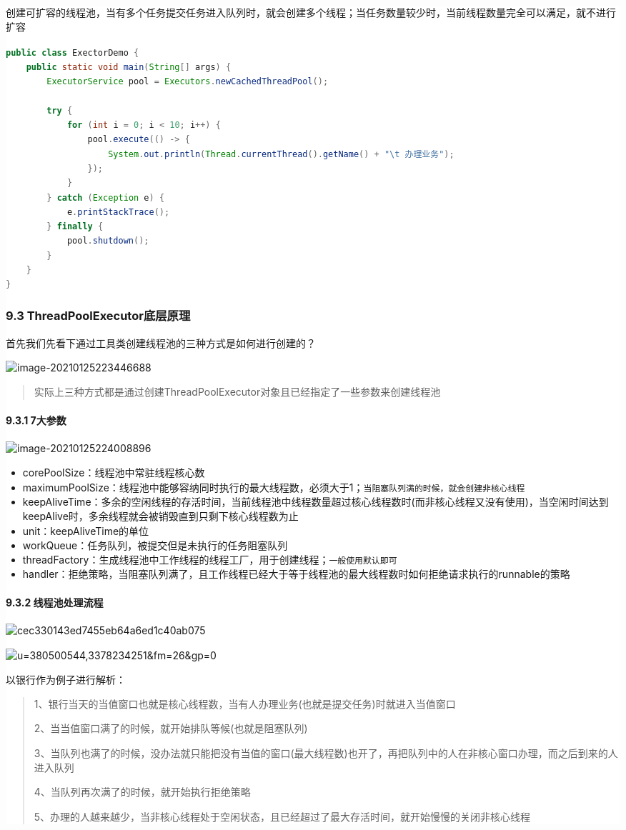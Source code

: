 创建可扩容的线程池，当有多个任务提交任务进入队列时，就会创建多个线程；当任务数量较少时，当前线程数量完全可以满足，就不进行扩容

```java
public class ExectorDemo {
    public static void main(String[] args) {
        ExecutorService pool = Executors.newCachedThreadPool();

        try {
            for (int i = 0; i < 10; i++) {
                pool.execute(() -> {
                    System.out.println(Thread.currentThread().getName() + "\t 办理业务");
                });
            }
        } catch (Exception e) {
            e.printStackTrace();
        } finally {
            pool.shutdown();
        }
    }
}
```

### 9.3 ThreadPoolExecutor底层原理

首先我们先看下通过工具类创建线程池的三种方式是如何进行创建的？

![image-20210125223446688](https://learning-pool.oss-cn-chengdu.aliyuncs.com/netty/image-20210125223446688.png)

> 实际上三种方式都是通过创建ThreadPoolExecutor对象且已经指定了一些参数来创建线程池

#### 9.3.1 7大参数

![image-20210125224008896](https://learning-pool.oss-cn-chengdu.aliyuncs.com/netty/image-20210125224008896.png)

- corePoolSize：线程池中常驻线程核心数
- maximumPoolSize：线程池中能够容纳同时执行的最大线程数，必须大于1；`当阻塞队列满的时候，就会创建非核心线程`
- keepAliveTime：多余的空闲线程的存活时间，当前线程池中线程数量超过核心线程数时(而非核心线程又没有使用)，当空闲时间达到keepAlive时，多余线程就会被销毁直到只剩下核心线程数为止
- unit：keepAliveTime的单位
- workQueue：任务队列，被提交但是未执行的任务阻塞队列
- threadFactory：生成线程池中工作线程的线程工厂，用于创建线程；`一般使用默认即可`
- handler：拒绝策略，当阻塞队列满了，且工作线程已经大于等于线程池的最大线程数时如何拒绝请求执行的runnable的策略

#### 9.3.2 线程池处理流程

![cec330143ed7455eb64a6ed1c40ab075](https://learning-pool.oss-cn-chengdu.aliyuncs.com/netty/cec330143ed7455eb64a6ed1c40ab075.jpg)

![u=380500544,3378234251&fm=26&gp=0](https://learning-pool.oss-cn-chengdu.aliyuncs.com/netty/u=380500544,3378234251&fm=26&gp=0.png)

以银行作为例子进行解析：

> 1、银行当天的当值窗口也就是核心线程数，当有人办理业务(也就是提交任务)时就进入当值窗口
>
> 2、当当值窗口满了的时候，就开始排队等候(也就是阻塞队列)
>
> 3、当队列也满了的时候，没办法就只能把没有当值的窗口(最大线程数)也开了，再把队列中的人在非核心窗口办理，而之后到来的人进入队列
>
> 4、当队列再次满了的时候，就开始执行拒绝策略
>
> 5、办理的人越来越少，当非核心线程处于空闲状态，且已经超过了最大存活时间，就开始慢慢的关闭非核心线程
